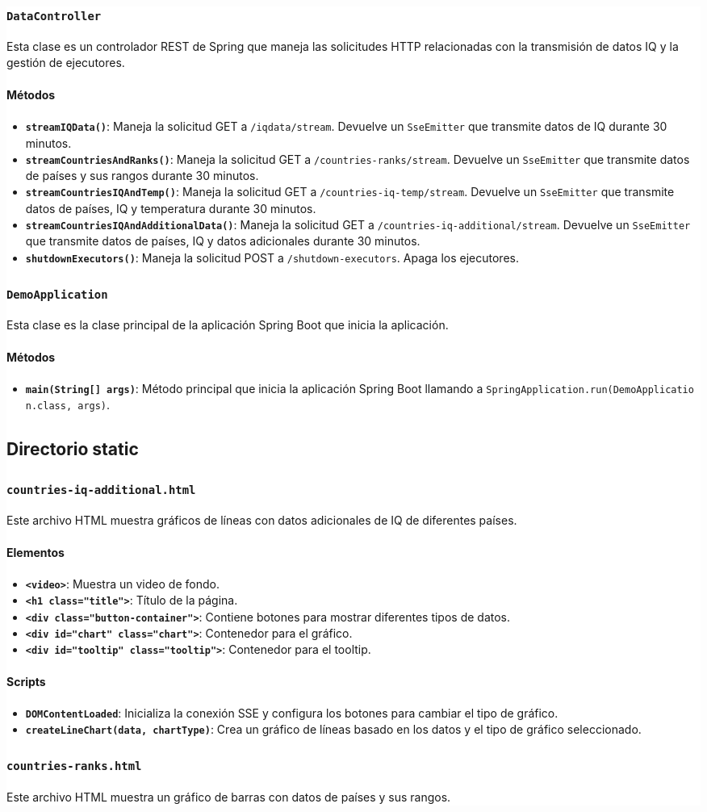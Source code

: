 ### `DataController`

Esta clase es un controlador REST de Spring que maneja las solicitudes HTTP relacionadas con la transmisión de datos IQ y la gestión de ejecutores.

#### Métodos

- **`streamIQData()`**: Maneja la solicitud GET a `/iqdata/stream`. Devuelve un `SseEmitter` que transmite datos de IQ durante 30 minutos.
- **`streamCountriesAndRanks()`**: Maneja la solicitud GET a `/countries-ranks/stream`. Devuelve un `SseEmitter` que transmite datos de países y sus rangos durante 30 minutos.
- **`streamCountriesIQAndTemp()`**: Maneja la solicitud GET a `/countries-iq-temp/stream`. Devuelve un `SseEmitter` que transmite datos de países, IQ y temperatura durante 30 minutos.
- **`streamCountriesIQAndAdditionalData()`**: Maneja la solicitud GET a `/countries-iq-additional/stream`. Devuelve un `SseEmitter` que transmite datos de países, IQ y datos adicionales durante 30 minutos.
- **`shutdownExecutors()`**: Maneja la solicitud POST a `/shutdown-executors`. Apaga los ejecutores.

### `DemoApplication`

Esta clase es la clase principal de la aplicación Spring Boot que inicia la aplicación.

#### Métodos

- **`main(String[] args)`**: Método principal que inicia la aplicación Spring Boot llamando a `SpringApplication.run(DemoApplication.class, args)`.

## Directorio static

### `countries-iq-additional.html`

Este archivo HTML muestra gráficos de líneas con datos adicionales de IQ de diferentes países.

#### Elementos

- **`<video>`**: Muestra un video de fondo.
- **`<h1 class="title">`**: Título de la página.
- **`<div class="button-container">`**: Contiene botones para mostrar diferentes tipos de datos.
- **`<div id="chart" class="chart">`**: Contenedor para el gráfico.
- **`<div id="tooltip" class="tooltip">`**: Contenedor para el tooltip.

#### Scripts

- **`DOMContentLoaded`**: Inicializa la conexión SSE y configura los botones para cambiar el tipo de gráfico.
- **`createLineChart(data, chartType)`**: Crea un gráfico de líneas basado en los datos y el tipo de gráfico seleccionado.

### `countries-ranks.html`

Este archivo HTML muestra un gráfico de barras con datos de países y sus rangos.
